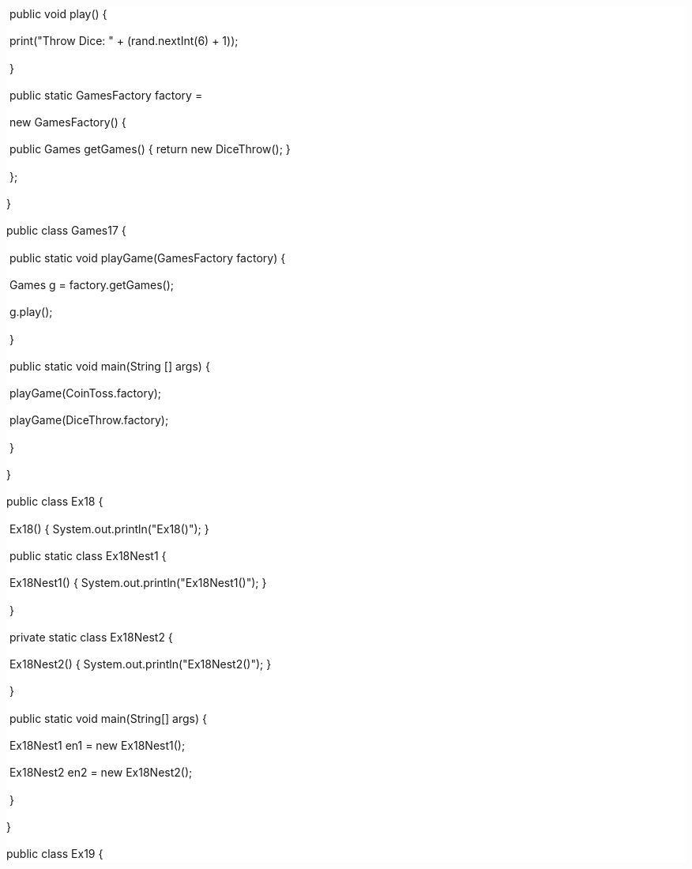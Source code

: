 ​       public void play() { 

​              print("Throw Dice: " + (rand.nextInt(6) + 1));            

​       }

​       public static GamesFactory factory =

​              new GamesFactory() {

​                     public Games getGames() { return new DiceThrow(); }

​              };

}

 

public class Games17 {

​       public static void playGame(GamesFactory factory) {

​              Games g = factory.getGames();

​              g.play();

​       }

​       public static void main(String [] args) {

​              playGame(CoinToss.factory);

​              playGame(DiceThrow.factory);                  

​       }

}

public class Ex18 {

​       Ex18() { System.out.println("Ex18()"); }

​       public static class Ex18Nest1 {

​              Ex18Nest1() { System.out.println("Ex18Nest1()"); }

​       }

​       private static class Ex18Nest2 {

​              Ex18Nest2() { System.out.println("Ex18Nest2()"); }

​       }

​       public static void main(String[] args) {

​              Ex18Nest1 en1 = new Ex18Nest1();

​              Ex18Nest2 en2 = new Ex18Nest2();

​       }

}

public class Ex19 {
